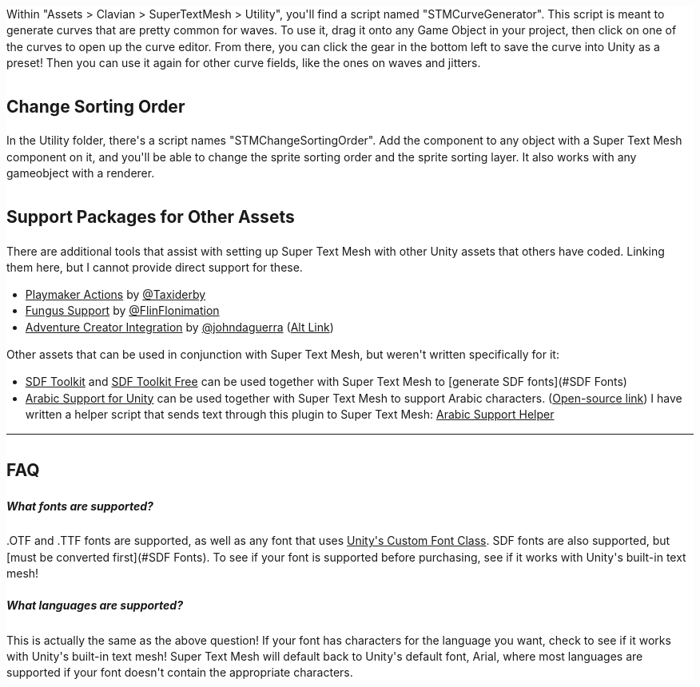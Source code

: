Within "Assets > Clavian > SuperTextMesh > Utility", you'll find a script named "STMCurveGenerator". This script is meant to generate curves that are pretty common for waves. To use it, drag it onto any Game Object in your project, then click on one of the curves to open up the curve editor. From there, you can click the gear in the bottom left to save the curve into Unity as a preset! Then you can use it again for other curve fields, like the ones on waves and jitters.

## Change Sorting Order

In the Utility folder, there's a script names "STMChangeSortingOrder". Add the component to any object with a Super Text Mesh component on it, and you'll be able to change the sprite sorting order and the sprite sorting layer. It also works with any gameobject with a renderer.

## Support Packages for Other Assets

There are additional tools that assist with setting up Super Text Mesh with other Unity assets that others have coded. Linking them here, but I cannot provide direct support for these.

* [Playmaker Actions](http://SuperTextMesh.com/packages/PlaymakerSupport.unitypackage) by [@Taxiderby](http://twitter.com/Taxiderby)
* [Fungus Support](http://SuperTextMesh.com/packages/FungusSupport.unitypackage) by [@FlinFlonimation](http://twitter.com/FlinFlonimation)
* [Adventure Creator Integration](https://itch.io/t/40332/super-text-mesh-adventure-creator-script) by [@johndaguerra](http://twitter.com/johndaguerra) ([Alt Link](http://adventure-creator.wikia.com/wiki/Super_Text_Mesh_subtitle_integration))

Other assets that can be used in conjunction with Super Text Mesh, but weren't written specifically for it:

* [SDF Toolkit](https://www.assetstore.unity3d.com/#!/content/34821) and [SDF Toolkit Free](https://www.assetstore.unity3d.com/#!/content/50191) can be used together with Super Text Mesh to [generate SDF fonts](#SDF Fonts)
* [Arabic Support for Unity](https://www.assetstore.unity3d.com/en/#!/content/2674) can be used together with Super Text Mesh to support Arabic characters. ([Open-source link](https://github.com/Konash/arabic-support-unity)) I have written a helper script that sends text through this plugin to Super Text Mesh: [Arabic Support Helper](http://SuperTextMesh.com/packages/ArabicSupportHelper.unitypackage)

***

## FAQ

##### What fonts are supported?

.OTF and .TTF fonts are supported, as well as any font that uses [Unity's Custom Font Class](https://docs.unity3d.com/Manual/class-Font.html). SDF fonts are also supported, but [must be converted first](#SDF Fonts). To see if your font is supported before purchasing, see if it works with Unity's built-in text mesh!

##### What languages are supported?

This is actually the same as the above question! If your font has characters for the language you want, check to see if it works with Unity's built-in text mesh! Super Text Mesh will default back to Unity's default font, Arial, where most languages are supported if your font doesn't contain the appropriate characters.
